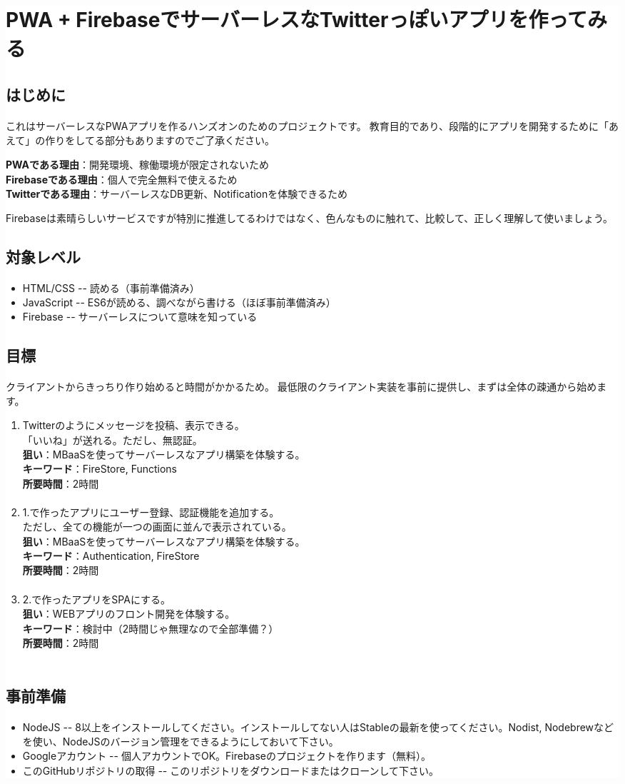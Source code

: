 # PWA + FirebaseでサーバーレスなTwitterっぽいアプリを作ってみる

## はじめに

これはサーバーレスなPWAアプリを作るハンズオンのためのプロジェクトです。
教育目的であり、段階的にアプリを開発するために「あえて」の作りをしてる部分もありますのでご了承ください。

**PWAである理由**：開発環境、稼働環境が限定されないため<br>
**Firebaseである理由**：個人で完全無料で使えるため<br>
**Twitterである理由**：サーバーレスなDB更新、Notificationを体験できるため<br>

Firebaseは素晴らしいサービスですが特別に推進してるわけではなく、色んなものに触れて、比較して、正しく理解して使いましょう。

## 対象レベル

- HTML/CSS -- 読める（事前準備済み）
- JavaScript -- ES6が読める、調べながら書ける（ほぼ事前準備済み）
- Firebase -- サーバーレスについて意味を知っている

## 目標

クライアントからきっちり作り始めると時間がかかるため。
最低限のクライアント実装を事前に提供し、まずは全体の疎通から始めます。

1. Twitterのようにメッセージを投稿、表示できる。<br>
「いいね」が送れる。ただし、無認証。<br>
**狙い**：MBaaSを使ってサーバーレスなアプリ構築を体験する。<br>
**キーワード**：FireStore, Functions<br>
**所要時間**：2時間<br><br>
2. 1.で作ったアプリにユーザー登録、認証機能を追加する。<br>
ただし、全ての機能が一つの画面に並んで表示されている。<br>
**狙い**：MBaaSを使ってサーバーレスなアプリ構築を体験する。<br>
**キーワード**：Authentication, FireStore<br>
**所要時間**：2時間<br><br>
3. 2.で作ったアプリをSPAにする。<br>
**狙い**：WEBアプリのフロント開発を体験する。<br>
**キーワード**：検討中（2時間じゃ無理なので全部準備？）<br>
**所要時間**：2時間<br><br>



## 事前準備

- NodeJS
-- 8以上をインストールしてください。インストールしてない人はStableの最新を使ってください。Nodist, Nodebrewなどを使い、NodeJSのバージョン管理をできるようにしておいて下さい。
- Googleアカウント
-- 個人アカウントでOK。Firebaseのプロジェクトを作ります（無料）。
- このGitHubリポジトリの取得
-- このリポジトリをダウンロードまたはクローンして下さい。
